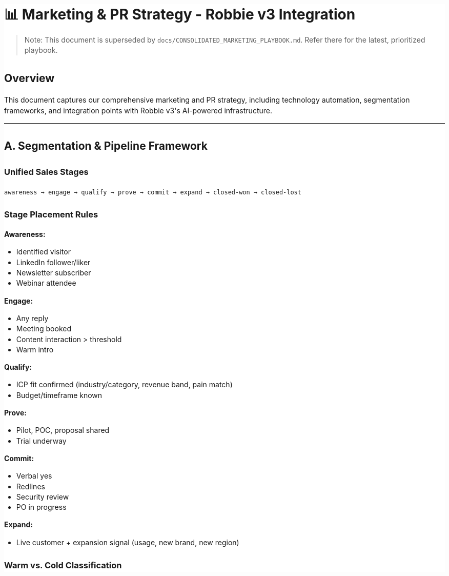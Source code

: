 # 📊 Marketing & PR Strategy - Robbie v3 Integration

> Note: This document is superseded by `docs/CONSOLIDATED_MARKETING_PLAYBOOK.md`. Refer there for the latest, prioritized playbook.

## **Overview**

This document captures our comprehensive marketing and PR strategy, including technology automation, segmentation frameworks, and integration points with Robbie v3's AI-powered infrastructure.

---

## **A. Segmentation & Pipeline Framework**

### **Unified Sales Stages**
```
awareness → engage → qualify → prove → commit → expand → closed-won → closed-lost
```

### **Stage Placement Rules**

**Awareness:**
- Identified visitor
- LinkedIn follower/liker
- Newsletter subscriber
- Webinar attendee

**Engage:**
- Any reply
- Meeting booked
- Content interaction > threshold
- Warm intro

**Qualify:**
- ICP fit confirmed (industry/category, revenue band, pain match)
- Budget/timeframe known

**Prove:**
- Pilot, POC, proposal shared
- Trial underway

**Commit:**
- Verbal yes
- Redlines
- Security review
- PO in progress

**Expand:**
- Live customer + expansion signal (usage, new brand, new region)

### **Warm vs. Cold Classification**
